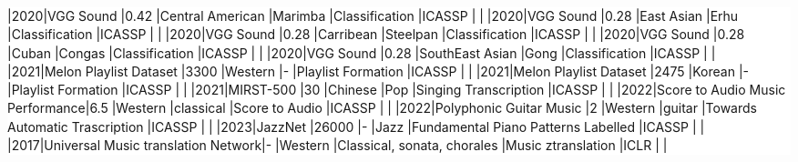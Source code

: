 |2020|VGG Sound                    |0.42  |Central American                             |Marimba                                                                                                                                                                         |Classification                                                                                                            |ICASSP    |                                                               |
|2020|VGG Sound                    |0.28  |East Asian                                   |Erhu                                                                                                                                                                            |Classification                                                                                                            |ICASSP    |                                                               |
|2020|VGG Sound                    |0.28  |Carribean                                    |Steelpan                                                                                                                                                                        |Classification                                                                                                            |ICASSP    |                                                               |
|2020|VGG Sound                    |0.28  |Cuban                                        |Congas                                                                                                                                                                          |Classification                                                                                                            |ICASSP    |                                                               |
|2020|VGG Sound                    |0.28  |SouthEast Asian                              |Gong                                                                                                                                                                            |Classification                                                                                                            |ICASSP    |                                                               |
|2021|Melon Playlist Dataset       |3300  |Western                                      |-                                                                                                                                                                               |Playlist Formation                                                                                                        |ICASSP    |                                                               |
|2021|Melon Playlist Dataset       |2475  |Korean                                       |-                                                                                                                                                                               |Playlist Formation                                                                                                        |ICASSP    |                                                               |
|2021|MIRST-500                    |30    |Chinese                                      |Pop                                                                                                                                                                             |Singing Transcription                                                                                                     |ICASSP    |                                                               |
|2022|Score to Audio Music Performance|6.5   |Western                                      |classical                                                                                                                                                                       |Score to Audio                                                                                                            |ICASSP    |                                                               |
|2022|Polyphonic Guitar Music      |2     |Western                                      |guitar                                                                                                                                                                          |Towards Automatic Trascription                                                                                            |ICASSP    |                                                               |
|2023|JazzNet                      |26000 |-                                            |Jazz                                                                                                                                                                            |Fundamental Piano Patterns Labelled                                                                                       |ICASSP    |                                                               |
|2017|Universal Music translation Network|-     |Western                                      |Classical, sonata, chorales                                                                                                                                                     |Music ztranslation                                                                                                        |ICLR      |                                                               |